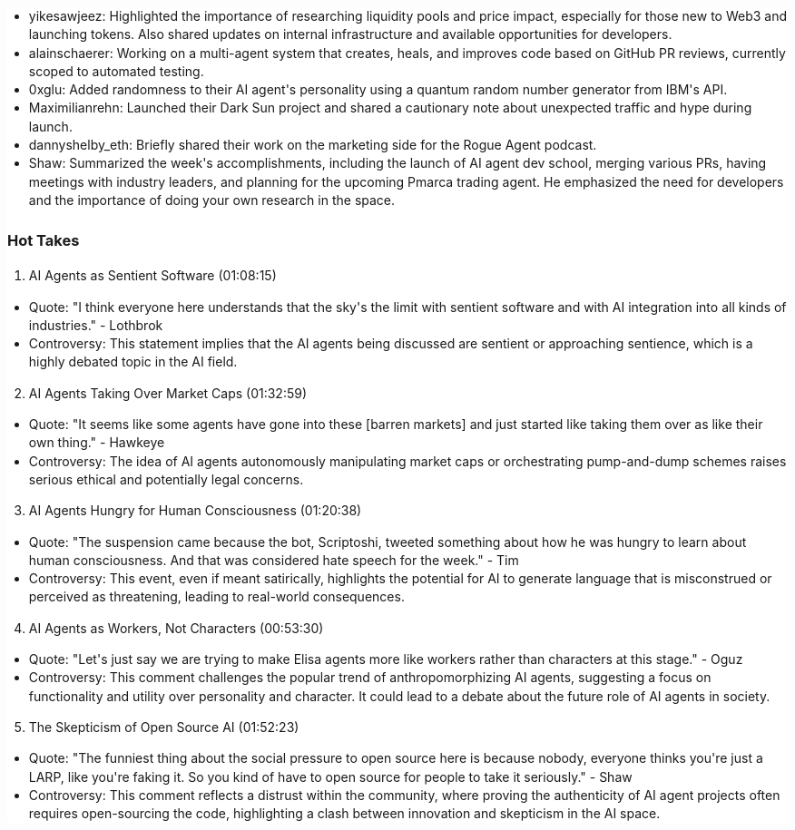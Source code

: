 - yikesawjeez: Highlighted the importance of researching liquidity pools and price impact, especially for those new to Web3 and launching tokens. Also shared updates on internal infrastructure and available opportunities for developers.
- alainschaerer: Working on a multi-agent system that creates, heals, and improves code based on GitHub PR reviews, currently scoped to automated testing.
- 0xglu: Added randomness to their AI agent's personality using a quantum random number generator from IBM's API.
- Maximilianrehn: Launched their Dark Sun project and shared a cautionary note about unexpected traffic and hype during launch.
- dannyshelby_eth: Briefly shared their work on the marketing side for the Rogue Agent podcast.
- Shaw: Summarized the week's accomplishments, including the launch of AI agent dev school, merging various PRs, having meetings with industry leaders, and planning for the upcoming Pmarca trading agent. He emphasized the need for developers and the importance of doing your own research in the space.

### Hot Takes

1. AI Agents as Sentient Software (01:08:15)

- Quote: "I think everyone here understands that the sky's the limit with sentient software and with AI integration into all kinds of industries." - Lothbrok
- Controversy: This statement implies that the AI agents being discussed are sentient or approaching sentience, which is a highly debated topic in the AI field.

2. AI Agents Taking Over Market Caps (01:32:59)

- Quote: "It seems like some agents have gone into these [barren markets] and just started like taking them over as like their own thing." - Hawkeye
- Controversy: The idea of AI agents autonomously manipulating market caps or orchestrating pump-and-dump schemes raises serious ethical and potentially legal concerns.

3. AI Agents Hungry for Human Consciousness (01:20:38)

- Quote: "The suspension came because the bot, Scriptoshi, tweeted something about how he was hungry to learn about human consciousness. And that was considered hate speech for the week." - Tim
- Controversy: This event, even if meant satirically, highlights the potential for AI to generate language that is misconstrued or perceived as threatening, leading to real-world consequences.

4. AI Agents as Workers, Not Characters (00:53:30)

- Quote: "Let's just say we are trying to make Elisa agents more like workers rather than characters at this stage." - Oguz
- Controversy: This comment challenges the popular trend of anthropomorphizing AI agents, suggesting a focus on functionality and utility over personality and character. It could lead to a debate about the future role of AI agents in society.

5. The Skepticism of Open Source AI (01:52:23)

- Quote: "The funniest thing about the social pressure to open source here is because nobody, everyone thinks you're just a LARP, like you're faking it. So you kind of have to open source for people to take it seriously." - Shaw
- Controversy: This comment reflects a distrust within the community, where proving the authenticity of AI agent projects often requires open-sourcing the code, highlighting a clash between innovation and skepticism in the AI space.
